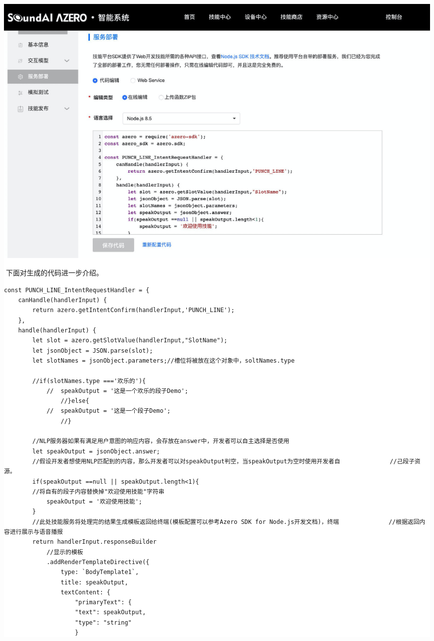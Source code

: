 ![avatar](images/8.jpg)

​	下面对生成的代码进一步介绍。

```
const PUNCH_LINE_IntentRequestHandler = {
    canHandle(handlerInput) {
        return azero.getIntentConfirm(handlerInput,'PUNCH_LINE');
    },
    handle(handlerInput) {
        let slot = azero.getSlotValue(handlerInput,"SlotName");
        let jsonObject = JSON.parse(slot);
        let slotNames = jsonObject.parameters;//槽位将被放在这个对象中，soltNames.type
        
        //if(slotNames.type ==='欢乐的'){
     		//	speakOutput = '这是一个欢乐的段子Demo';
				//}else{
   			//	speakOutput = '这是一个段子Demo';
				//}
				
        //NLP服务器如果有满足用户意图的响应内容，会存放在answer中，开发者可以自主选择是否使用
        let speakOutput = jsonObject.answer;
        //假设开发者想使用NLP匹配到的内容，那么开发者可以对speakOutput判空，当speakOutput为空时使用开发者自				 //己段子资源。
        if(speakOutput ==null || speakOutput.length<1){
        //将自有的段子内容替换掉"欢迎使用技能"字符串
        	speakOutput = '欢迎使用技能';
        }
        //此处技能服务将处理完的结果生成模板返回给终端(模板配置可以参考Azero SDK for Node.js开发文档)，终端				//根据返回内容进行展示与语音播报
        return handlerInput.responseBuilder
        	//显示的模板
        	.addRenderTemplateDirective({
        		type: `BodyTemplate1`,
        		title: speakOutput,
        		textContent: {
        			"primaryText": {
        			"text": speakOutput,
        			"type": "string"
        			}
```